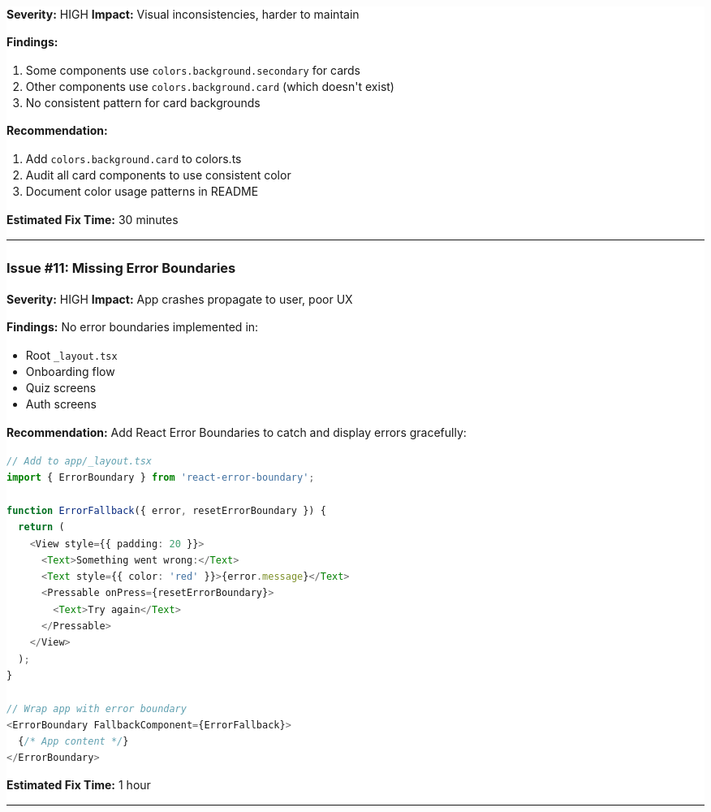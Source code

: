 **Severity:** HIGH
**Impact:** Visual inconsistencies, harder to maintain

**Findings:**
1. Some components use `colors.background.secondary` for cards
2. Other components use `colors.background.card` (which doesn't exist)
3. No consistent pattern for card backgrounds

**Recommendation:**
1. Add `colors.background.card` to colors.ts
2. Audit all card components to use consistent color
3. Document color usage patterns in README

**Estimated Fix Time:** 30 minutes

---

### Issue #11: Missing Error Boundaries

**Severity:** HIGH
**Impact:** App crashes propagate to user, poor UX

**Findings:**
No error boundaries implemented in:
- Root `_layout.tsx`
- Onboarding flow
- Quiz screens
- Auth screens

**Recommendation:**
Add React Error Boundaries to catch and display errors gracefully:
```typescript
// Add to app/_layout.tsx
import { ErrorBoundary } from 'react-error-boundary';

function ErrorFallback({ error, resetErrorBoundary }) {
  return (
    <View style={{ padding: 20 }}>
      <Text>Something went wrong:</Text>
      <Text style={{ color: 'red' }}>{error.message}</Text>
      <Pressable onPress={resetErrorBoundary}>
        <Text>Try again</Text>
      </Pressable>
    </View>
  );
}

// Wrap app with error boundary
<ErrorBoundary FallbackComponent={ErrorFallback}>
  {/* App content */}
</ErrorBoundary>
```

**Estimated Fix Time:** 1 hour

---